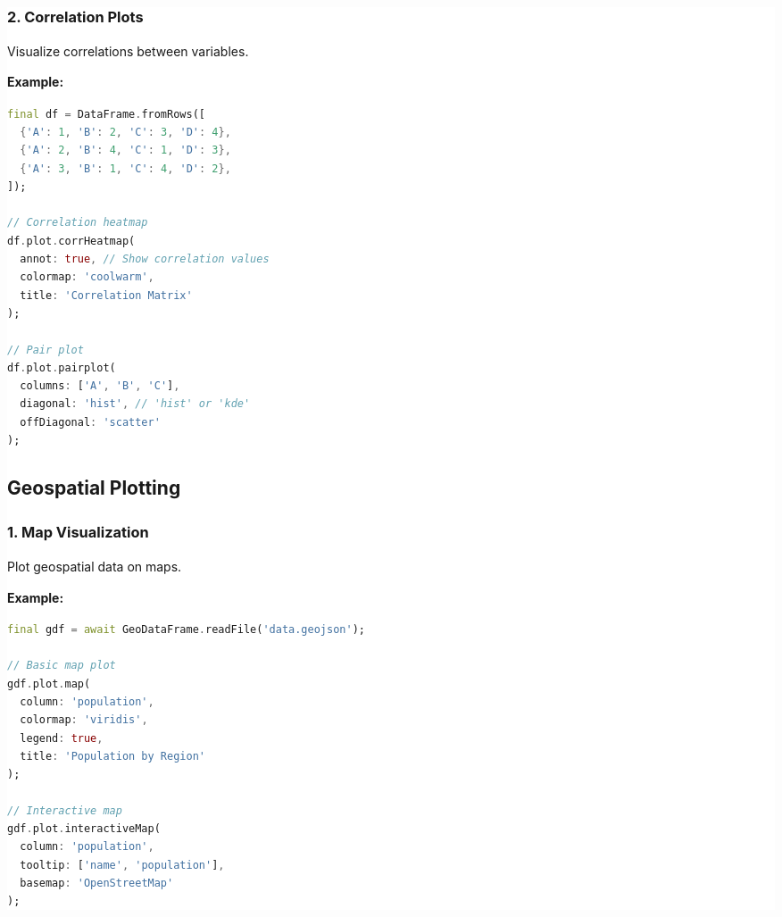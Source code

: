 ### 2. Correlation Plots

Visualize correlations between variables.

**Example:**
```dart
final df = DataFrame.fromRows([
  {'A': 1, 'B': 2, 'C': 3, 'D': 4},
  {'A': 2, 'B': 4, 'C': 1, 'D': 3},
  {'A': 3, 'B': 1, 'C': 4, 'D': 2},
]);

// Correlation heatmap
df.plot.corrHeatmap(
  annot: true, // Show correlation values
  colormap: 'coolwarm',
  title: 'Correlation Matrix'
);

// Pair plot
df.plot.pairplot(
  columns: ['A', 'B', 'C'],
  diagonal: 'hist', // 'hist' or 'kde'
  offDiagonal: 'scatter'
);
```

## Geospatial Plotting

### 1. Map Visualization

Plot geospatial data on maps.

**Example:**
```dart
final gdf = await GeoDataFrame.readFile('data.geojson');

// Basic map plot
gdf.plot.map(
  column: 'population',
  colormap: 'viridis',
  legend: true,
  title: 'Population by Region'
);

// Interactive map
gdf.plot.interactiveMap(
  column: 'population',
  tooltip: ['name', 'population'],
  basemap: 'OpenStreetMap'
);
```
